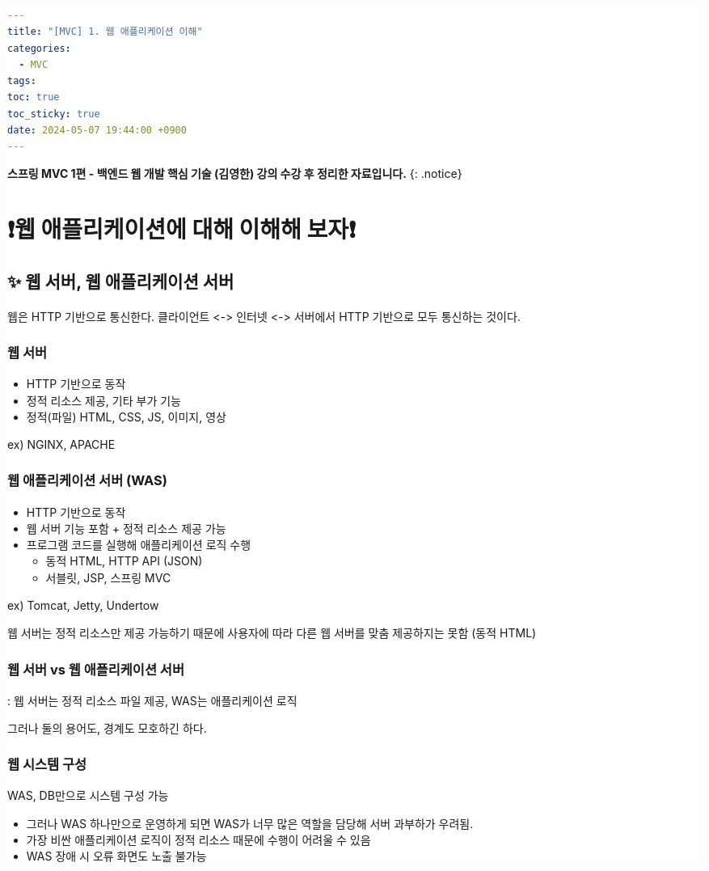 ```yaml
---
title: "[MVC] 1. 웹 애플리케이션 이해"
categories:
  - MVC
tags:
toc: true
toc_sticky: true
date: 2024-05-07 19:44:00 +0900
---
```


<strong>스프링 MVC 1편 - 백엔드 웹 개발 핵심 기술 (김영한) 강의 수강 후 정리한 자료입니다.</strong>
{: .notice}

# ❗웹 애플리케이션에 대해 이해해 보자❗

## ✨ 웹 서버, 웹 애플리케이션 서버

웹은 HTTP 기반으로 통신한다. 클라이언트 <-> 인터넷 <-> 서버에서 HTTP 기반으로 모두 통신하는 것이다.

### 웹 서버

- HTTP 기반으로 동작
- 정적 리소스 제공, 기타 부가 기능
- 정적(파일) HTML, CSS, JS, 이미지, 영상

ex) NGINX, APACHE

### 웹 애플리케이션 서버 (WAS)

- HTTP 기반으로 동작
- 웹 서버 기능 포함 + 정적 리소스 제공 가능
- 프로그램 코드를 실행해 애플리케이션 로직 수행
  - 동적 HTML, HTTP API (JSON)
  - 서블릿, JSP, 스프링 MVC

ex) Tomcat, Jetty, Undertow

웹 서버는 정적 리소스만 제공 가능하기 때문에 사용자에 따라 다른 웹 서버를 맞춤 제공하지는 못함 (동적 HTML)

### 웹 서버 vs 웹 애플리케이션 서버

: 웹 서버는 정적 리소스 파일 제공, WAS는 애플리케이션 로직

그러나 둘의 용어도, 경계도 모호하긴 하다.

### 웹 시스템 구성

WAS, DB만으로 시스템 구성 가능

- 그러나 WAS 하나만으로 운영하게 되면 WAS가 너무 많은 역할을 담당해 서버 과부하가 우려됨.
- 가장 비싼 애플리케이션 로직이 정적 리소스 때문에 수행이 어려울 수 있음
- WAS 장애 시 오류 화면도 노출 불가능
